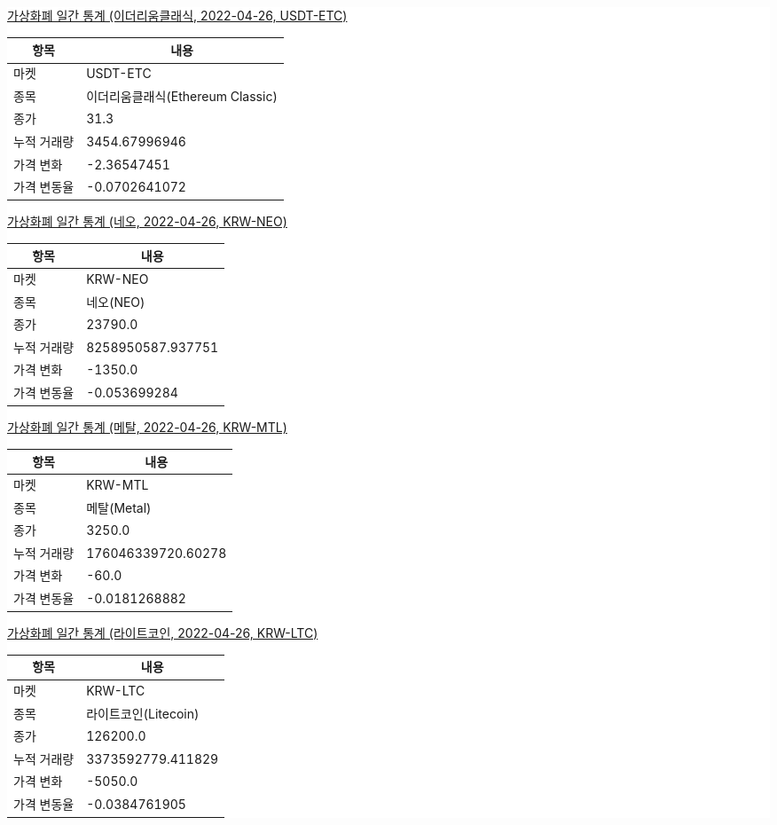 
[가상화폐 일간 통계 (이더리움클래식, 2022-04-26, USDT-ETC)](USDT-ETC-daily-candle-10days.html)

|항목|내용|
|--|--|
|마켓|USDT-ETC|
|종목|이더리움클래식(Ethereum Classic)|
|종가|31.3|
|누적 거래량|3454.67996946|
|가격 변화|-2.36547451|
|가격 변동율|-0.0702641072|


[가상화폐 일간 통계 (네오, 2022-04-26, KRW-NEO)](KRW-NEO-daily-candle-10days.html)

|항목|내용|
|--|--|
|마켓|KRW-NEO|
|종목|네오(NEO)|
|종가|23790.0|
|누적 거래량|8258950587.937751|
|가격 변화|-1350.0|
|가격 변동율|-0.053699284|


[가상화폐 일간 통계 (메탈, 2022-04-26, KRW-MTL)](KRW-MTL-daily-candle-10days.html)

|항목|내용|
|--|--|
|마켓|KRW-MTL|
|종목|메탈(Metal)|
|종가|3250.0|
|누적 거래량|176046339720.60278|
|가격 변화|-60.0|
|가격 변동율|-0.0181268882|


[가상화폐 일간 통계 (라이트코인, 2022-04-26, KRW-LTC)](KRW-LTC-daily-candle-10days.html)

|항목|내용|
|--|--|
|마켓|KRW-LTC|
|종목|라이트코인(Litecoin)|
|종가|126200.0|
|누적 거래량|3373592779.411829|
|가격 변화|-5050.0|
|가격 변동율|-0.0384761905|
